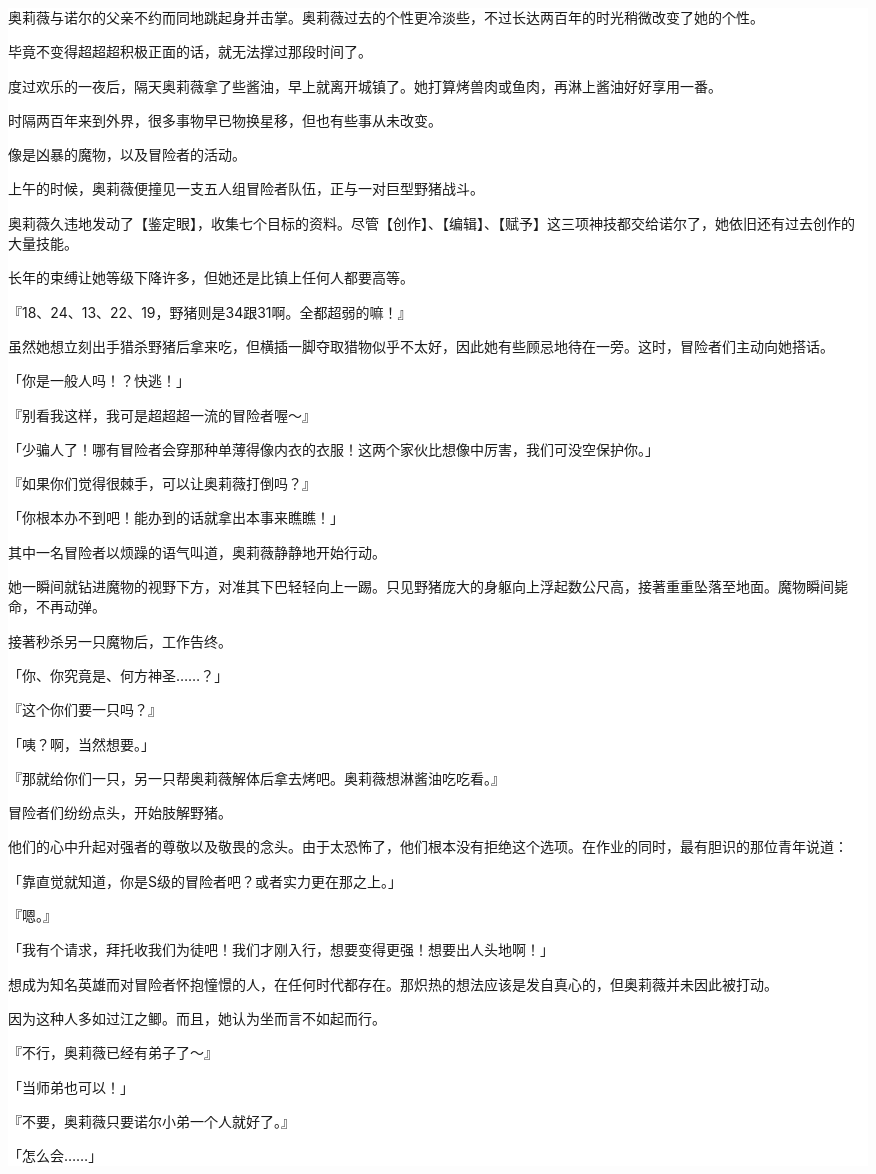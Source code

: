 奥莉薇与诺尔的父亲不约而同地跳起身并击掌。奥莉薇过去的个性更冷淡些，不过长达两百年的时光稍微改变了她的个性。

毕竟不变得超超超积极正面的话，就无法撑过那段时间了。

度过欢乐的一夜后，隔天奥莉薇拿了些酱油，早上就离开城镇了。她打算烤兽肉或鱼肉，再淋上酱油好好享用一番。

时隔两百年来到外界，很多事物早已物换星移，但也有些事从未改变。

像是凶暴的魔物，以及冒险者的活动。

上午的时候，奥莉薇便撞见一支五人组冒险者队伍，正与一对巨型野猪战斗。

奥莉薇久违地发动了【鉴定眼】，收集七个目标的资料。尽管【创作】、【编辑】、【赋予】这三项神技都交给诺尔了，她依旧还有过去创作的大量技能。

长年的束缚让她等级下降许多，但她还是比镇上任何人都要高等。

『18、24、13、22、19，野猪则是34跟31啊。全都超弱的嘛！』

虽然她想立刻出手猎杀野猪后拿来吃，但横插一脚夺取猎物似乎不太好，因此她有些顾忌地待在一旁。这时，冒险者们主动向她搭话。

「你是一般人吗！？快逃！」

『别看我这样，我可是超超超一流的冒险者喔～』

「少骗人了！哪有冒险者会穿那种单薄得像内衣的衣服！这两个家伙比想像中厉害，我们可没空保护你。」

『如果你们觉得很棘手，可以让奥莉薇打倒吗？』

「你根本办不到吧！能办到的话就拿出本事来瞧瞧！」

其中一名冒险者以烦躁的语气叫道，奥莉薇静静地开始行动。

她一瞬间就钻进魔物的视野下方，对准其下巴轻轻向上一踢。只见野猪庞大的身躯向上浮起数公尺高，接著重重坠落至地面。魔物瞬间毙命，不再动弹。

接著秒杀另一只魔物后，工作告终。

「你、你究竟是、何方神圣……？」

『这个你们要一只吗？』

「咦？啊，当然想要。」

『那就给你们一只，另一只帮奥莉薇解体后拿去烤吧。奥莉薇想淋酱油吃吃看。』

冒险者们纷纷点头，开始肢解野猪。

他们的心中升起对强者的尊敬以及敬畏的念头。由于太恐怖了，他们根本没有拒绝这个选项。在作业的同时，最有胆识的那位青年说道：

「靠直觉就知道，你是S级的冒险者吧？或者实力更在那之上。」

『嗯。』

「我有个请求，拜托收我们为徒吧！我们才刚入行，想要变得更强！想要出人头地啊！」

想成为知名英雄而对冒险者怀抱憧憬的人，在任何时代都存在。那炽热的想法应该是发自真心的，但奥莉薇并未因此被打动。

因为这种人多如过江之鲫。而且，她认为坐而言不如起而行。

『不行，奥莉薇已经有弟子了～』

「当师弟也可以！」

『不要，奥莉薇只要诺尔小弟一个人就好了。』

「怎么会……」
